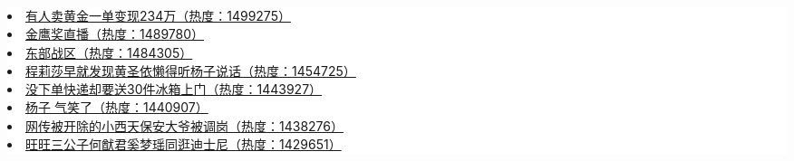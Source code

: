 <li>
<a href="https://s.weibo.com/weibo?q=%23%E6%9C%89%E4%BA%BA%E5%8D%96%E9%BB%84%E9%87%91%E4%B8%80%E5%8D%95%E5%8F%98%E7%8E%B0234%E4%B8%87%23" target="weibo">
有人卖黄金一单变现234万（热度：1499275）
</a>
</li>

<li>
<a href="https://s.weibo.com/weibo?q=%23%E9%87%91%E9%B9%B0%E5%A5%96%E7%9B%B4%E6%92%AD%23" target="weibo">
金鹰奖直播（热度：1489780）
</a>
</li>

<li>
<a href="https://s.weibo.com/weibo?q=%23%E4%B8%9C%E9%83%A8%E6%88%98%E5%8C%BA%23" target="weibo">
东部战区（热度：1484305）
</a>
</li>

<li>
<a href="https://s.weibo.com/weibo?q=%23%E7%A8%8B%E8%8E%89%E8%8E%8E%E6%97%A9%E5%B0%B1%E5%8F%91%E7%8E%B0%E9%BB%84%E5%9C%A3%E4%BE%9D%E6%87%92%E5%BE%97%E5%90%AC%E6%9D%A8%E5%AD%90%E8%AF%B4%E8%AF%9D%23" target="weibo">
程莉莎早就发现黄圣依懒得听杨子说话（热度：1454725）
</a>
</li>

<li>
<a href="https://s.weibo.com/weibo?q=%23%E6%B2%A1%E4%B8%8B%E5%8D%95%E5%BF%AB%E9%80%92%E5%8D%B4%E8%A6%81%E9%80%8130%E4%BB%B6%E5%86%B0%E7%AE%B1%E4%B8%8A%E9%97%A8%23" target="weibo">
没下单快递却要送30件冰箱上门（热度：1443927）
</a>
</li>

<li>
<a href="https://s.weibo.com/weibo?q=%23%E6%9D%A8%E5%AD%90%20%E6%B0%94%E7%AC%91%E4%BA%86%23" target="weibo">
杨子 气笑了（热度：1440907）
</a>
</li>

<li>
<a href="https://s.weibo.com/weibo?q=%23%E7%BD%91%E4%BC%A0%E8%A2%AB%E5%BC%80%E9%99%A4%E7%9A%84%E5%B0%8F%E8%A5%BF%E5%A4%A9%E4%BF%9D%E5%AE%89%E5%A4%A7%E7%88%B7%E8%A2%AB%E8%B0%83%E5%B2%97%23" target="weibo">
网传被开除的小西天保安大爷被调岗（热度：1438276）
</a>
</li>

<li>
<a href="https://s.weibo.com/weibo?q=%23%E6%97%BA%E6%97%BA%E4%B8%89%E5%85%AC%E5%AD%90%E4%BD%95%E7%8C%B7%E5%90%9B%E5%A5%9A%E6%A2%A6%E7%91%B6%E5%90%8C%E9%80%9B%E8%BF%AA%E5%A3%AB%E5%B0%BC%23" target="weibo">
旺旺三公子何猷君奚梦瑶同逛迪士尼（热度：1429651）
</a>
</li>
